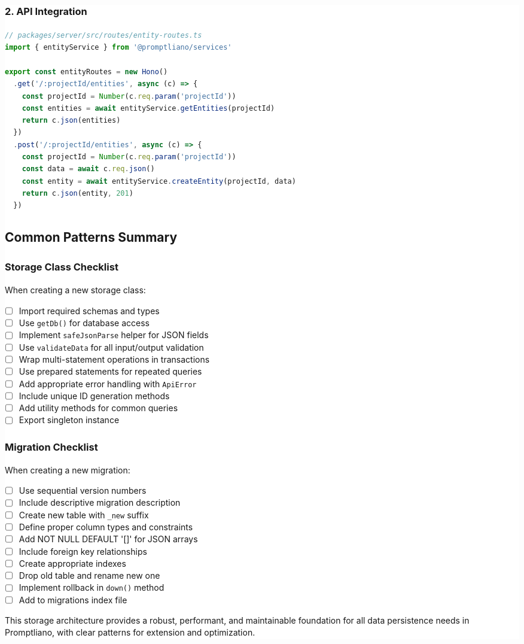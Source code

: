 ### 2. API Integration

```typescript
// packages/server/src/routes/entity-routes.ts
import { entityService } from '@promptliano/services'

export const entityRoutes = new Hono()
  .get('/:projectId/entities', async (c) => {
    const projectId = Number(c.req.param('projectId'))
    const entities = await entityService.getEntities(projectId)
    return c.json(entities)
  })
  .post('/:projectId/entities', async (c) => {
    const projectId = Number(c.req.param('projectId'))
    const data = await c.req.json()
    const entity = await entityService.createEntity(projectId, data)
    return c.json(entity, 201)
  })
```

## Common Patterns Summary

### Storage Class Checklist

When creating a new storage class:

- [ ] Import required schemas and types
- [ ] Use `getDb()` for database access
- [ ] Implement `safeJsonParse` helper for JSON fields
- [ ] Use `validateData` for all input/output validation
- [ ] Wrap multi-statement operations in transactions
- [ ] Use prepared statements for repeated queries
- [ ] Add appropriate error handling with `ApiError`
- [ ] Include unique ID generation methods
- [ ] Add utility methods for common queries
- [ ] Export singleton instance

### Migration Checklist

When creating a new migration:

- [ ] Use sequential version numbers
- [ ] Include descriptive migration description
- [ ] Create new table with `_new` suffix
- [ ] Define proper column types and constraints
- [ ] Add NOT NULL DEFAULT '[]' for JSON arrays
- [ ] Include foreign key relationships
- [ ] Create appropriate indexes
- [ ] Drop old table and rename new one
- [ ] Implement rollback in `down()` method
- [ ] Add to migrations index file

This storage architecture provides a robust, performant, and maintainable foundation for all data persistence needs in Promptliano, with clear patterns for extension and optimization.
